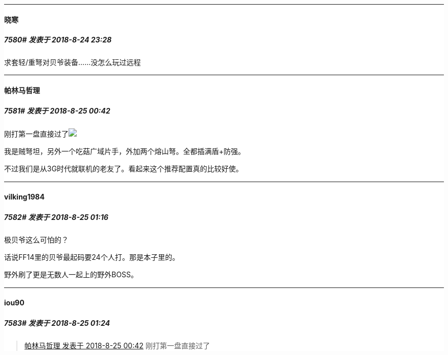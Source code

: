 


-----

####  晓寒  
##### 7580#       发表于 2018-8-24 23:28




求套轻/重弩对贝爷装备……没怎么玩过远程







-----

####  帕林马哲理  
##### 7581#       发表于 2018-8-25 00:42




刚打第一盘直接过了<img src="https://static.saraba1st.com/image/smiley/face2017/001.png" referrerpolicy="no-referrer">

我是贼弩坦，另外一个吃菇广域片手，外加两个熔山弩。全都插满盾+防强。

不过我们是从3G时代就联机的老友了。看起来这个推荐配置真的比较好使。







-----

####  vilking1984  
##### 7582#       发表于 2018-8-25 01:16




极贝爷这么可怕的？


话说FF14里的贝爷最起码要24个人打。那是本子里的。


野外刷了更是无数人一起上的野外BOSS。







-----

####  iou90  
##### 7583#       发表于 2018-8-25 01:24



<blockquote><a href="httphttps://bbs.saraba1st.com/2b/forum.php?mod=redirect&amp;goto=findpost&amp;pid=40751718&amp;ptid=1515235" target="_blank">帕林马哲理 发表于 2018-8-25 00:42</a>
刚打第一盘直接过了

